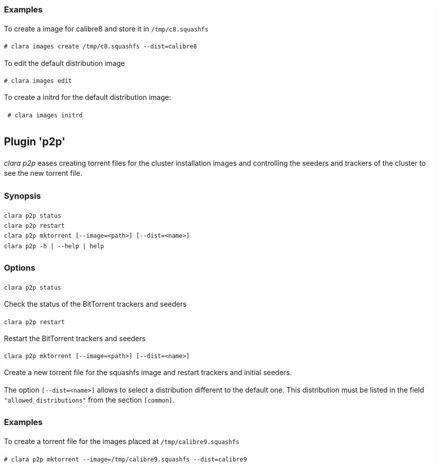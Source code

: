 ### Examples

To create a image for calibre8 and store it in `/tmp/c8.squashfs`

    # clara images create /tmp/c8.squashfs --dist=calibre8

To edit the default distribution image

    # clara images edit

To create a initrd for the default distribution image:

     # clara images initrd

## Plugin 'p2p'

*clara p2p* eases creating torrent files for the cluster installation images
and controlling the seeders and trackers of the cluster to see the new torrent
file.

### Synopsis

    clara p2p status
    clara p2p restart
    clara p2p mktorrent [--image=<path>] [--dist=<name>]
    clara p2p -h | --help | help

### Options

    clara p2p status

Check the status of the BitTorrent trackers and seeders

    clara p2p restart

Restart the BitTorrent trackers and seeders

    clara p2p mktorrent [--image=<path>] [--dist=<name>]

Create a new torrent file for the squashfs image and restart trackers
and initial seeders.

The option `[--dist=<name>]` allows to select a distribution different to the
default one. This distribution must be listed in the field `"allowed_distributions"`
from the section `[common]`.

### Examples

To create a torrent file for the images placed at `/tmp/calibre9.squashfs`

    # clara p2p mktorrent --image=/tmp/calibre9.squashfs --dist=calibre9
